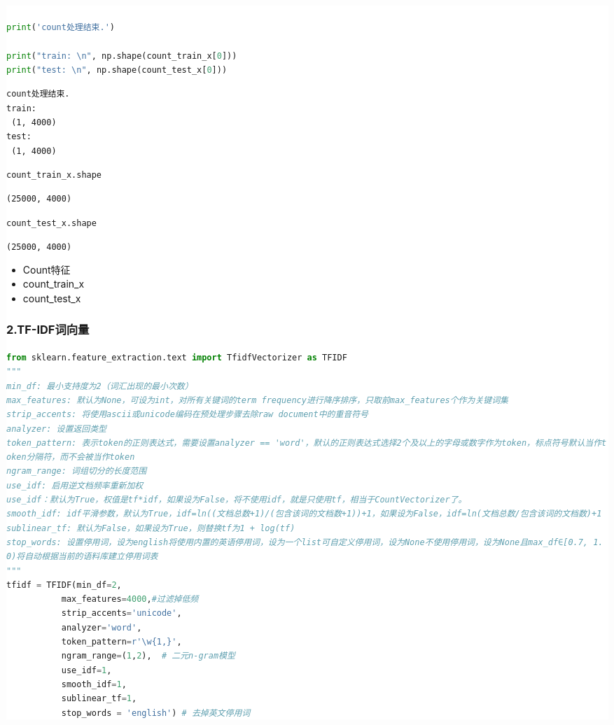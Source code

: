```python

print('count处理结束.')

print("train: \n", np.shape(count_train_x[0]))
print("test: \n", np.shape(count_test_x[0]))
```

    count处理结束.
    train: 
     (1, 4000)
    test: 
     (1, 4000)
    


```python
count_train_x.shape
```




    (25000, 4000)




```python
count_test_x.shape
```




    (25000, 4000)



* Count特征
* count_train_x
* count_test_x

### 2.TF-IDF词向量


```python
from sklearn.feature_extraction.text import TfidfVectorizer as TFIDF
"""
min_df: 最小支持度为2（词汇出现的最小次数）
max_features: 默认为None，可设为int，对所有关键词的term frequency进行降序排序，只取前max_features个作为关键词集
strip_accents: 将使用ascii或unicode编码在预处理步骤去除raw document中的重音符号
analyzer: 设置返回类型
token_pattern: 表示token的正则表达式，需要设置analyzer == 'word'，默认的正则表达式选择2个及以上的字母或数字作为token，标点符号默认当作token分隔符，而不会被当作token
ngram_range: 词组切分的长度范围
use_idf: 启用逆文档频率重新加权
use_idf：默认为True，权值是tf*idf，如果设为False，将不使用idf，就是只使用tf，相当于CountVectorizer了。
smooth_idf: idf平滑参数，默认为True，idf=ln((文档总数+1)/(包含该词的文档数+1))+1，如果设为False，idf=ln(文档总数/包含该词的文档数)+1
sublinear_tf: 默认为False，如果设为True，则替换tf为1 + log(tf)
stop_words: 设置停用词，设为english将使用内置的英语停用词，设为一个list可自定义停用词，设为None不使用停用词，设为None且max_df∈[0.7, 1.0)将自动根据当前的语料库建立停用词表
"""
tfidf = TFIDF(min_df=2,
           max_features=4000,#过滤掉低频
           strip_accents='unicode',
           analyzer='word',
           token_pattern=r'\w{1,}',
           ngram_range=(1,2),  # 二元n-gram模型
           use_idf=1,
           smooth_idf=1,
           sublinear_tf=1,
           stop_words = 'english') # 去掉英文停用词

```
